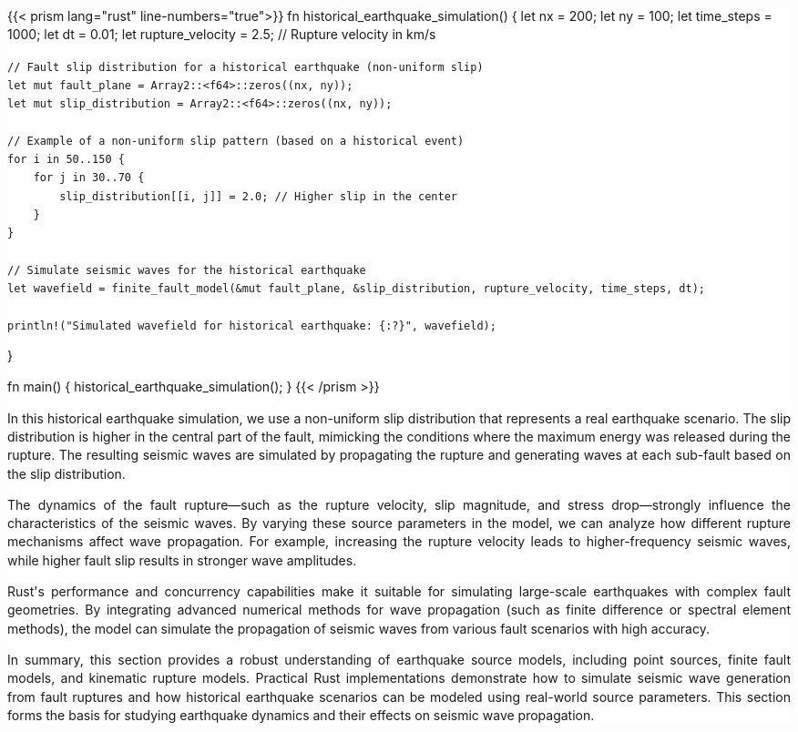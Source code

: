 {{< prism lang="rust" line-numbers="true">}}
fn historical_earthquake_simulation() {
    let nx = 200;
    let ny = 100;
    let time_steps = 1000;
    let dt = 0.01;
    let rupture_velocity = 2.5; // Rupture velocity in km/s

    // Fault slip distribution for a historical earthquake (non-uniform slip)
    let mut fault_plane = Array2::<f64>::zeros((nx, ny));
    let mut slip_distribution = Array2::<f64>::zeros((nx, ny));
    
    // Example of a non-uniform slip pattern (based on a historical event)
    for i in 50..150 {
        for j in 30..70 {
            slip_distribution[[i, j]] = 2.0; // Higher slip in the center
        }
    }

    // Simulate seismic waves for the historical earthquake
    let wavefield = finite_fault_model(&mut fault_plane, &slip_distribution, rupture_velocity, time_steps, dt);

    println!("Simulated wavefield for historical earthquake: {:?}", wavefield);
}

fn main() {
    historical_earthquake_simulation();
}
{{< /prism >}}
<p style="text-align: justify;">
In this historical earthquake simulation, we use a non-uniform slip distribution that represents a real earthquake scenario. The slip distribution is higher in the central part of the fault, mimicking the conditions where the maximum energy was released during the rupture. The resulting seismic waves are simulated by propagating the rupture and generating waves at each sub-fault based on the slip distribution.
</p>

<p style="text-align: justify;">
The dynamics of the fault rupture—such as the rupture velocity, slip magnitude, and stress drop—strongly influence the characteristics of the seismic waves. By varying these source parameters in the model, we can analyze how different rupture mechanisms affect wave propagation. For example, increasing the rupture velocity leads to higher-frequency seismic waves, while higher fault slip results in stronger wave amplitudes.
</p>

<p style="text-align: justify;">
Rust's performance and concurrency capabilities make it suitable for simulating large-scale earthquakes with complex fault geometries. By integrating advanced numerical methods for wave propagation (such as finite difference or spectral element methods), the model can simulate the propagation of seismic waves from various fault scenarios with high accuracy.
</p>

<p style="text-align: justify;">
In summary, this section provides a robust understanding of earthquake source models, including point sources, finite fault models, and kinematic rupture models. Practical Rust implementations demonstrate how to simulate seismic wave generation from fault ruptures and how historical earthquake scenarios can be modeled using real-world source parameters. This section forms the basis for studying earthquake dynamics and their effects on seismic wave propagation.
</p>
